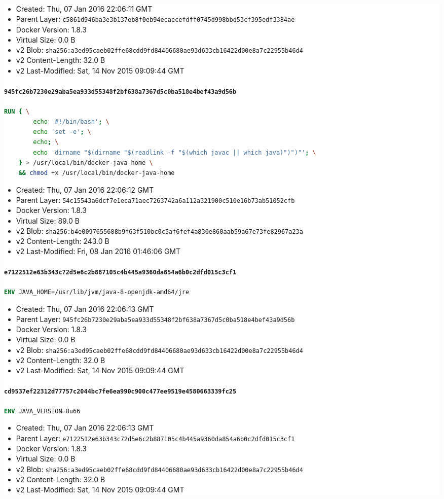 -	Created: Thu, 07 Jan 2016 22:06:11 GMT
-	Parent Layer: `c5861d946ba3e3b137eb8f0eb94ecaecefdff0745d998bbd53cf395edf3384ae`
-	Docker Version: 1.8.3
-	Virtual Size: 0.0 B
-	v2 Blob: `sha256:a3ed95caeb02ffe68cdd9fd84406680ae93d633cb16422d00e8a7c22955b46d4`
-	v2 Content-Length: 32.0 B
-	v2 Last-Modified: Sat, 14 Nov 2015 09:09:44 GMT

#### `945fc26b7230e29aba5ea933d55348f2bf638a7367d5c0ba518e4bef43a9d56b`

```dockerfile
RUN { \
		echo '#!/bin/bash'; \
		echo 'set -e'; \
		echo; \
		echo 'dirname "$(dirname "$(readlink -f "$(which javac || which java)")")"'; \
	} > /usr/local/bin/docker-java-home \
	&& chmod +x /usr/local/bin/docker-java-home
```

-	Created: Thu, 07 Jan 2016 22:06:12 GMT
-	Parent Layer: `54c15543a6dcf7e1eca71aec7263742a6a112a321900c510e16b73ab51052cfb`
-	Docker Version: 1.8.3
-	Virtual Size: 89.0 B
-	v2 Blob: `sha256:b4e0097655688b9f63f510bc0c5af6fef4a830e860aab59a67e73fe82967a23a`
-	v2 Content-Length: 243.0 B
-	v2 Last-Modified: Fri, 08 Jan 2016 01:46:06 GMT

#### `e7122512e63b343c72d5e6c2b887105c4b445a9360da854a6b0c2dfd015c3cf1`

```dockerfile
ENV JAVA_HOME=/usr/lib/jvm/java-8-openjdk-amd64/jre
```

-	Created: Thu, 07 Jan 2016 22:06:13 GMT
-	Parent Layer: `945fc26b7230e29aba5ea933d55348f2bf638a7367d5c0ba518e4bef43a9d56b`
-	Docker Version: 1.8.3
-	Virtual Size: 0.0 B
-	v2 Blob: `sha256:a3ed95caeb02ffe68cdd9fd84406680ae93d633cb16422d00e8a7c22955b46d4`
-	v2 Content-Length: 32.0 B
-	v2 Last-Modified: Sat, 14 Nov 2015 09:09:44 GMT

#### `cd9537ef22312d77757c2044bc7fe6ea990c900c477ee9519e4580663339fc25`

```dockerfile
ENV JAVA_VERSION=8u66
```

-	Created: Thu, 07 Jan 2016 22:06:13 GMT
-	Parent Layer: `e7122512e63b343c72d5e6c2b887105c4b445a9360da854a6b0c2dfd015c3cf1`
-	Docker Version: 1.8.3
-	Virtual Size: 0.0 B
-	v2 Blob: `sha256:a3ed95caeb02ffe68cdd9fd84406680ae93d633cb16422d00e8a7c22955b46d4`
-	v2 Content-Length: 32.0 B
-	v2 Last-Modified: Sat, 14 Nov 2015 09:09:44 GMT
